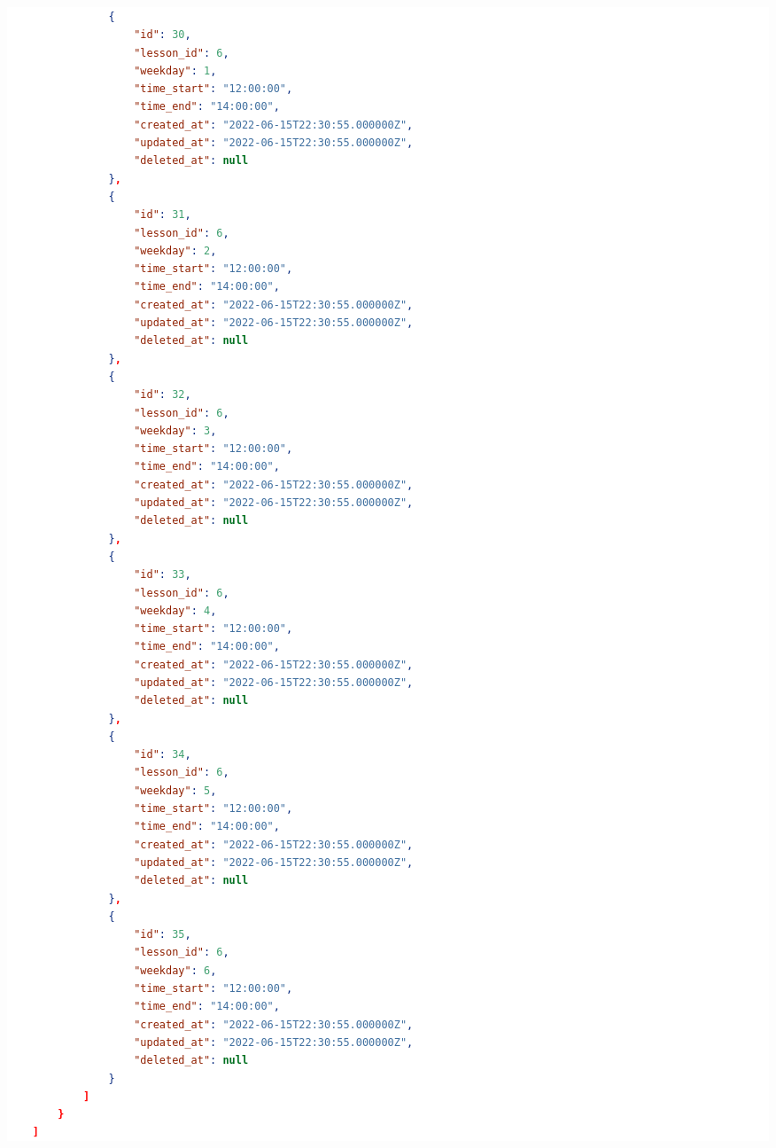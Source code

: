 ```json
                {
                    "id": 30,
                    "lesson_id": 6,
                    "weekday": 1,
                    "time_start": "12:00:00",
                    "time_end": "14:00:00",
                    "created_at": "2022-06-15T22:30:55.000000Z",
                    "updated_at": "2022-06-15T22:30:55.000000Z",
                    "deleted_at": null
                },
                {
                    "id": 31,
                    "lesson_id": 6,
                    "weekday": 2,
                    "time_start": "12:00:00",
                    "time_end": "14:00:00",
                    "created_at": "2022-06-15T22:30:55.000000Z",
                    "updated_at": "2022-06-15T22:30:55.000000Z",
                    "deleted_at": null
                },
                {
                    "id": 32,
                    "lesson_id": 6,
                    "weekday": 3,
                    "time_start": "12:00:00",
                    "time_end": "14:00:00",
                    "created_at": "2022-06-15T22:30:55.000000Z",
                    "updated_at": "2022-06-15T22:30:55.000000Z",
                    "deleted_at": null
                },
                {
                    "id": 33,
                    "lesson_id": 6,
                    "weekday": 4,
                    "time_start": "12:00:00",
                    "time_end": "14:00:00",
                    "created_at": "2022-06-15T22:30:55.000000Z",
                    "updated_at": "2022-06-15T22:30:55.000000Z",
                    "deleted_at": null
                },
                {
                    "id": 34,
                    "lesson_id": 6,
                    "weekday": 5,
                    "time_start": "12:00:00",
                    "time_end": "14:00:00",
                    "created_at": "2022-06-15T22:30:55.000000Z",
                    "updated_at": "2022-06-15T22:30:55.000000Z",
                    "deleted_at": null
                },
                {
                    "id": 35,
                    "lesson_id": 6,
                    "weekday": 6,
                    "time_start": "12:00:00",
                    "time_end": "14:00:00",
                    "created_at": "2022-06-15T22:30:55.000000Z",
                    "updated_at": "2022-06-15T22:30:55.000000Z",
                    "deleted_at": null
                }
            ]
        }
    ]
```